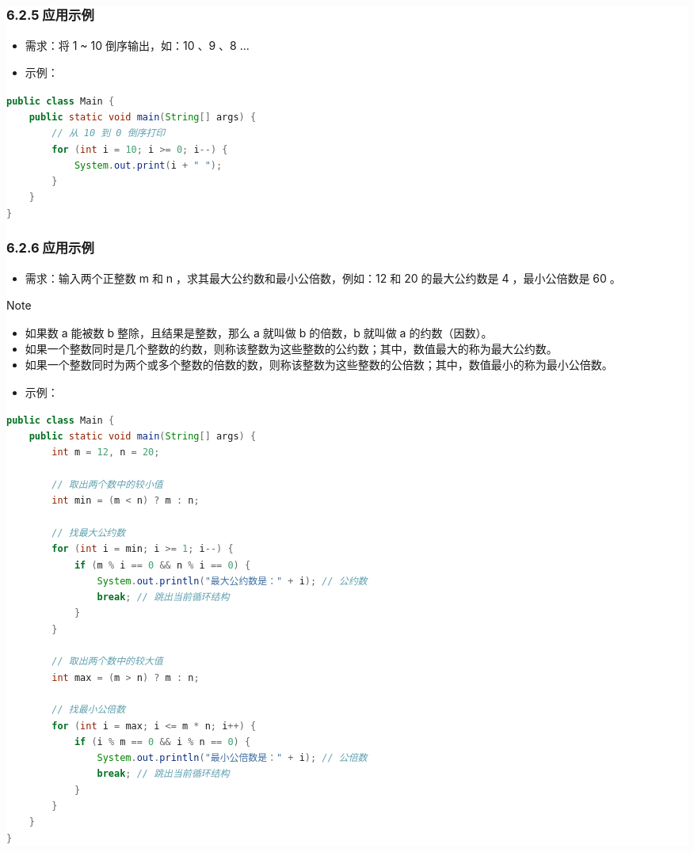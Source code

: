### 6.2.5 应用示例

* 需求：将 1 ~ 10 倒序输出，如：10 、9 、8 ...



* 示例：

```java
public class Main {
    public static void main(String[] args) {
        // 从 10 到 0 倒序打印
        for (int i = 10; i >= 0; i--) {
            System.out.print(i + " ");
        }
    }
}
```

### 6.2.6 应用示例

* 需求：输入两个正整数 m 和 n ，求其最大公约数和最小公倍数，例如：12 和 20 的最大公约数是 4 ，最小公倍数是 60 。

> [!NOTE]
>
> * 如果数 a 能被数 b 整除，且结果是整数，那么 a 就叫做 b 的倍数，b 就叫做 a 的约数（因数）。
> * 如果一个整数同时是几个整数的约数，则称该整数为这些整数的公约数；其中，数值最大的称为最大公约数。
> * 如果一个整数同时为两个或多个整数的倍数的数，则称该整数为这些整数的公倍数；其中，数值最小的称为最小公倍数。



* 示例：

```java
public class Main {
    public static void main(String[] args) {
        int m = 12, n = 20;

        // 取出两个数中的较小值
        int min = (m < n) ? m : n;

        // 找最大公约数
        for (int i = min; i >= 1; i--) {
            if (m % i == 0 && n % i == 0) {
                System.out.println("最大公约数是：" + i); // 公约数
                break; // 跳出当前循环结构
            }
        }

        // 取出两个数中的较大值
        int max = (m > n) ? m : n;

        // 找最小公倍数
        for (int i = max; i <= m * n; i++) {
            if (i % m == 0 && i % n == 0) {
                System.out.println("最小公倍数是：" + i); // 公倍数
                break; // 跳出当前循环结构
            }
        }
    }
}
```
